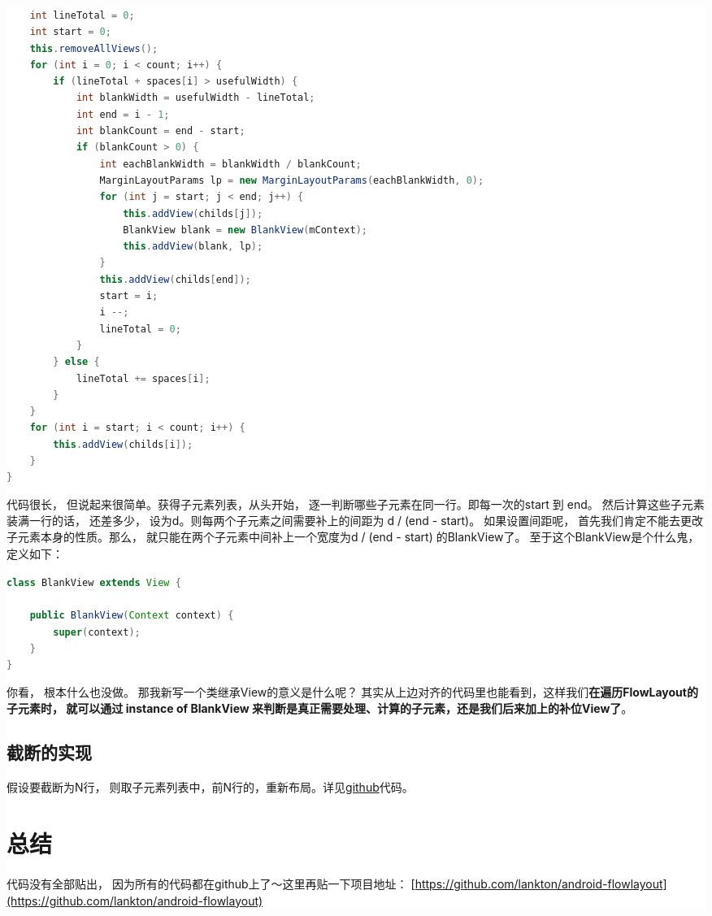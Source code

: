```java
    int lineTotal = 0;
    int start = 0;
    this.removeAllViews();
    for (int i = 0; i < count; i++) {
        if (lineTotal + spaces[i] > usefulWidth) {
            int blankWidth = usefulWidth - lineTotal;
            int end = i - 1;
            int blankCount = end - start;
            if (blankCount > 0) {
                int eachBlankWidth = blankWidth / blankCount;
                MarginLayoutParams lp = new MarginLayoutParams(eachBlankWidth, 0);
                for (int j = start; j < end; j++) {
                    this.addView(childs[j]);
                    BlankView blank = new BlankView(mContext);
                    this.addView(blank, lp);
                }
                this.addView(childs[end]);
                start = i;
                i --;
                lineTotal = 0;
            }
        } else {
            lineTotal += spaces[i];
        }
    }
    for (int i = start; i < count; i++) {
        this.addView(childs[i]);
    }
}
```
代码很长， 但说起来很简单。获得子元素列表，从头开始， 逐一判断哪些子元素在同一行。即每一次的start 到 end。 然后计算这些子元素装满一行的话， 还差多少， 设为d。则每两个子元素之间需要补上的间距为 d / (end - start)。 如果设置间距呢， 首先我们肯定不能去更改子元素本身的性质。那么， 就只能在两个子元素中间补上一个宽度为d / (end - start) 的BlankView了。
至于这个BlankView是个什么鬼， 定义如下：
```java
class BlankView extends View {

    public BlankView(Context context) {
        super(context);
    }
}
```
你看， 根本什么也没做。 那我新写一个类继承View的意义是什么呢？ 其实从上边对齐的代码里也能看到，这样我们**在遍历FlowLayout的子元素时， 就可以通过 instance of BlankView 来判断是真正需要处理、计算的子元素，还是我们后来加上的补位View了**。 

## 截断的实现
假设要截断为N行， 则取子元素列表中，前N行的，重新布局。详见[github](https://github.com/lankton/android-flowlayout)代码。

# 总结
代码没有全部贴出， 因为所有的代码都在github上了～这里再贴一下项目地址：
[https://github.com/lankton/android-flowlayout](https://github.com/lankton/android-flowlayout)
